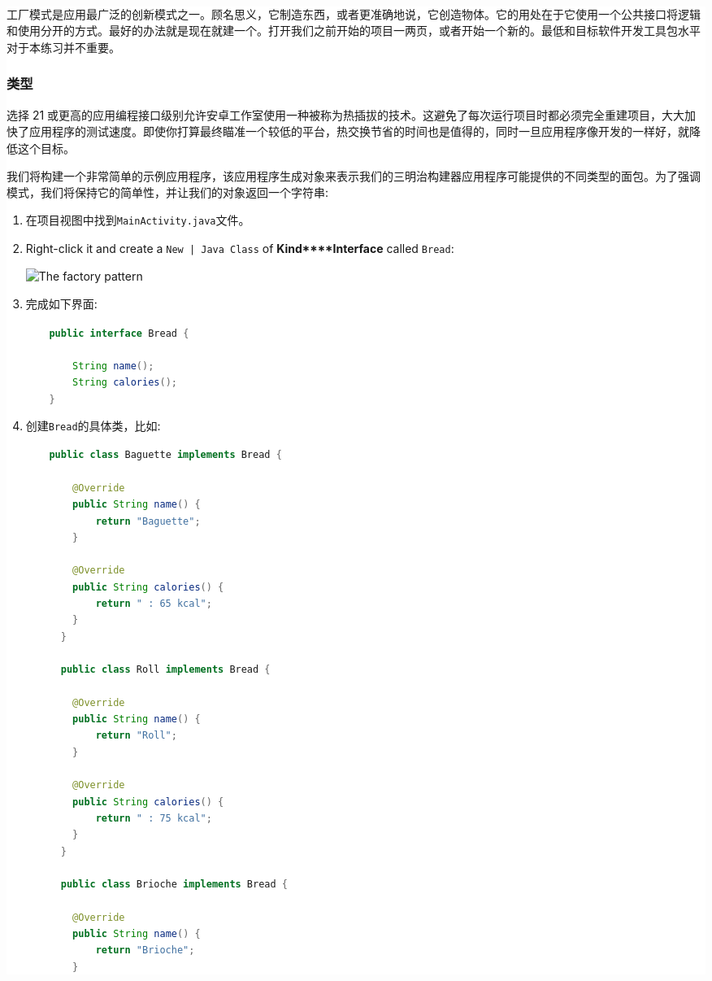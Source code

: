 工厂模式是应用最广泛的创新模式之一。顾名思义，它制造东西，或者更准确地说，它创造物体。它的用处在于它使用一个公共接口将逻辑和使用分开的方式。最好的办法就是现在就建一个。打开我们之前开始的项目一两页，或者开始一个新的。最低和目标软件开发工具包水平对于本练习并不重要。

### 类型

选择 21 或更高的应用编程接口级别允许安卓工作室使用一种被称为热插拔的技术。这避免了每次运行项目时都必须完全重建项目，大大加快了应用程序的测试速度。即使你打算最终瞄准一个较低的平台，热交换节省的时间也是值得的，同时一旦应用程序像开发的一样好，就降低这个目标。

我们将构建一个非常简单的示例应用程序，该应用程序生成对象来表示我们的三明治构建器应用程序可能提供的不同类型的面包。为了强调模式，我们将保持它的简单性，并让我们的对象返回一个字符串:

1.  在项目视图中找到`MainActivity.java`文件。
2.  Right-click it and create a `New | Java Class` of **Kind****Interface** called `Bread`:

    ![The factory pattern](../Images/image00198.jpeg)

3.  完成如下界面:

    ```java
        public interface Bread { 

            String name(); 
            String calories(); 
        } 

    ```

4.  创建`Bread`的具体类，比如:

    ```java
        public class Baguette implements Bread { 

            @Override 
            public String name() { 
                return "Baguette"; 
            } 

            @Override 
            public String calories() { 
                return " : 65 kcal"; 
            } 
          } 

          public class Roll implements Bread { 

            @Override 
            public String name() { 
                return "Roll"; 
            } 

            @Override 
            public String calories() { 
                return " : 75 kcal"; 
            } 
          } 

          public class Brioche implements Bread { 

            @Override 
            public String name() { 
                return "Brioche"; 
            } 
